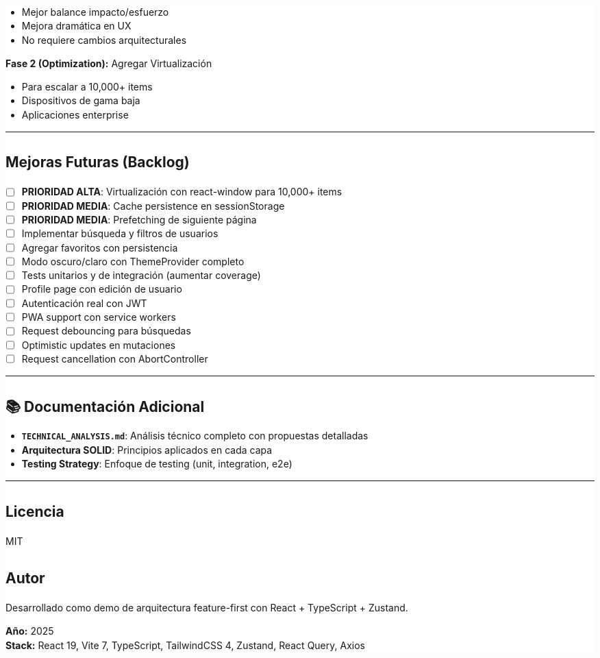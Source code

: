 - Mejor balance impacto/esfuerzo
- Mejora dramática en UX
- No requiere cambios arquitecturales

**Fase 2 (Optimization):** Agregar Virtualización

- Para escalar a 10,000+ items
- Dispositivos de gama baja
- Aplicaciones enterprise

---

## Mejoras Futuras (Backlog)

- [ ] **PRIORIDAD ALTA**: Virtualización con react-window para 10,000+ items
- [ ] **PRIORIDAD MEDIA**: Cache persistence en sessionStorage
- [ ] **PRIORIDAD MEDIA**: Prefetching de siguiente página
- [ ] Implementar búsqueda y filtros de usuarios
- [ ] Agregar favoritos con persistencia
- [ ] Modo oscuro/claro con ThemeProvider completo
- [ ] Tests unitarios y de integración (aumentar coverage)
- [ ] Profile page con edición de usuario
- [ ] Autenticación real con JWT
- [ ] PWA support con service workers
- [ ] Request debouncing para búsquedas
- [ ] Optimistic updates en mutaciones
- [ ] Request cancellation con AbortController

---

## 📚 Documentación Adicional

- **`TECHNICAL_ANALYSIS.md`**: Análisis técnico completo con propuestas detalladas
- **Arquitectura SOLID**: Principios aplicados en cada capa
- **Testing Strategy**: Enfoque de testing (unit, integration, e2e)

---

## Licencia

MIT

## Autor

Desarrollado como demo de arquitectura feature-first con React + TypeScript + Zustand.

**Año:** 2025  
**Stack:** React 19, Vite 7, TypeScript, TailwindCSS 4, Zustand, React Query, Axios

